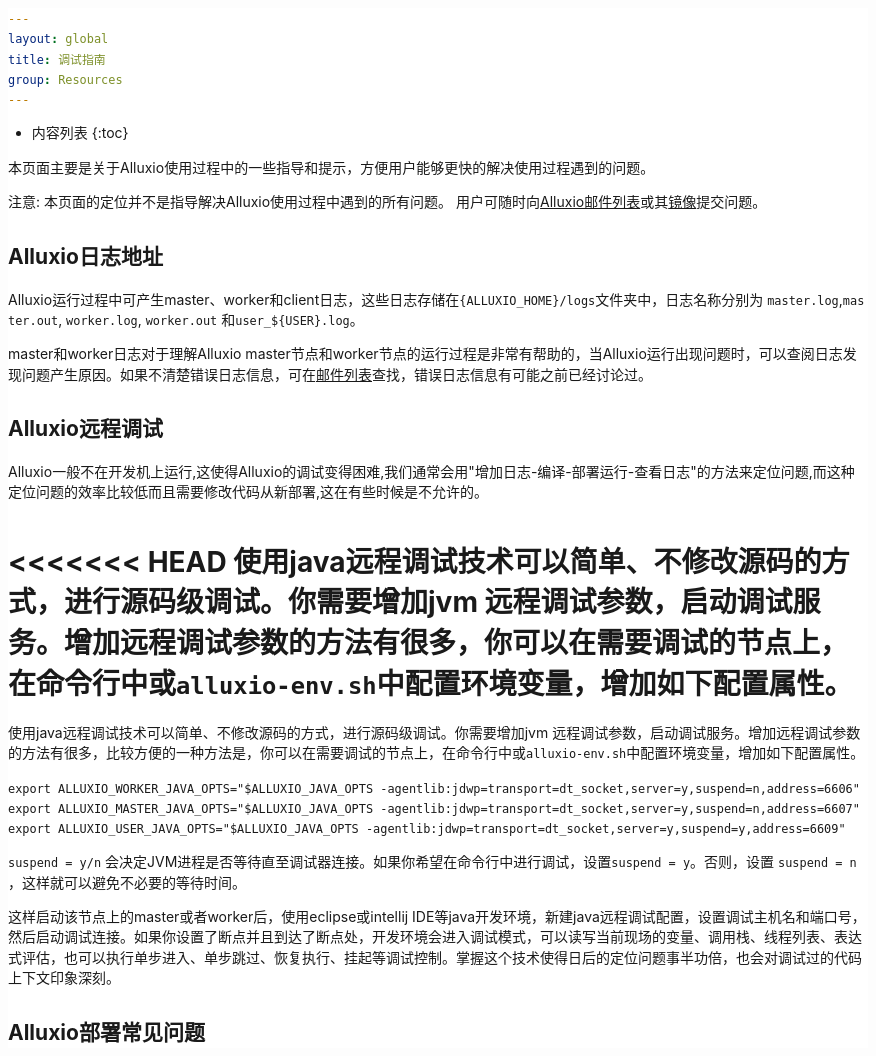 ```yaml
---
layout: global
title: 调试指南
group: Resources
---
```


* 内容列表
{:toc}

本页面主要是关于Alluxio使用过程中的一些指导和提示，方便用户能够更快的解决使用过程遇到的问题。

注意: 本页面的定位并不是指导解决Alluxio使用过程中遇到的所有问题。
用户可随时向[Alluxio邮件列表](https://groups.google.com/forum/#!forum/alluxio-users)或其[镜像](http://alluxio-users.85194.x6.nabble.com/)提交问题。

## Alluxio日志地址

Alluxio运行过程中可产生master、worker和client日志，这些日志存储在`{ALLUXIO_HOME}/logs`文件夹中，日志名称分别为
`master.log`,`master.out`, `worker.log`, `worker.out` 和`user_${USER}.log`。

master和worker日志对于理解Alluxio master节点和worker节点的运行过程是非常有帮助的，当Alluxio运行出现问题时，可以查阅日志发现问题产生原因。如果不清楚错误日志信息，可在[邮件列表](https://groups.google.com/forum/#!forum/alluxio-users)查找，错误日志信息有可能之前已经讨论过。

## Alluxio远程调试

Alluxio一般不在开发机上运行,这使得Alluxio的调试变得困难,我们通常会用"增加日志-编译-部署运行-查看日志"的方法来定位问题,而这种定位问题的效率比较低而且需要修改代码从新部署,这在有些时候是不允许的。

<<<<<<< HEAD
使用java远程调试技术可以简单、不修改源码的方式，进行源码级调试。你需要增加jvm 远程调试参数，启动调试服务。增加远程调试参数的方法有很多，你可以在需要调试的节点上，在命令行中或`alluxio-env.sh`中配置环境变量，增加如下配置属性。
=======
使用java远程调试技术可以简单、不修改源码的方式，进行源码级调试。你需要增加jvm 远程调试参数，启动调试服务。增加远程调试参数的方法有很多，比较方便的一种方法是，你可以在需要调试的节点上，在命令行中或`alluxio-env.sh`中配置环境变量，增加如下配置属性。

```
export ALLUXIO_WORKER_JAVA_OPTS="$ALLUXIO_JAVA_OPTS -agentlib:jdwp=transport=dt_socket,server=y,suspend=n,address=6606"
export ALLUXIO_MASTER_JAVA_OPTS="$ALLUXIO_JAVA_OPTS -agentlib:jdwp=transport=dt_socket,server=y,suspend=n,address=6607"
export ALLUXIO_USER_JAVA_OPTS="$ALLUXIO_JAVA_OPTS -agentlib:jdwp=transport=dt_socket,server=y,suspend=y,address=6609"
```
`suspend = y/n` 会决定JVM进程是否等待直至调试器连接。如果你希望在命令行中进行调试，设置`suspend = y`。否则，设置 `suspend = n` ，这样就可以避免不必要的等待时间。

这样启动该节点上的master或者worker后，使用eclipse或intellij IDE等java开发环境，新建java远程调试配置，设置调试主机名和端口号，然后启动调试连接。如果你设置了断点并且到达了断点处，开发环境会进入调试模式，可以读写当前现场的变量、调用栈、线程列表、表达式评估，也可以执行单步进入、单步跳过、恢复执行、挂起等调试控制。掌握这个技术使得日后的定位问题事半功倍，也会对调试过的代码上下文印象深刻。

## Alluxio部署常见问题
